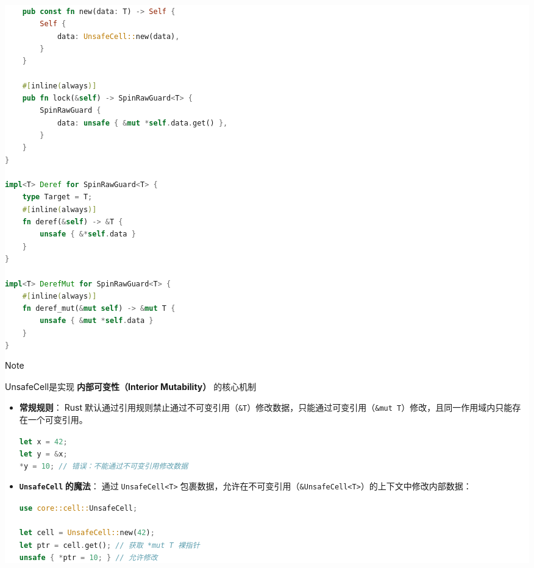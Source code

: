    ```rust
       pub const fn new(data: T) -> Self {
           Self {
               data: UnsafeCell::new(data),
           }
       }
   
       #[inline(always)]
       pub fn lock(&self) -> SpinRawGuard<T> {
           SpinRawGuard {
               data: unsafe { &mut *self.data.get() },
           }
       }
   }
   
   impl<T> Deref for SpinRawGuard<T> {
       type Target = T;
       #[inline(always)]
       fn deref(&self) -> &T {
           unsafe { &*self.data }
       }
   }
   
   impl<T> DerefMut for SpinRawGuard<T> {
       #[inline(always)]
       fn deref_mut(&mut self) -> &mut T {
           unsafe { &mut *self.data }
       }
   }
   ```

   > [!NOTE]
   >
   > UnsafeCell<T>是实现 **内部可变性（Interior Mutability）** 的核心机制
   >
   > - **常规规则**：
   >   Rust 默认通过引用规则禁止通过不可变引用（`&T`）修改数据，只能通过可变引用（`&mut T`）修改，且同一作用域内只能存在一个可变引用。
   >
   >   ```rust
   >   let x = 42;
   >   let y = &x;
   >   *y = 10; // 错误：不能通过不可变引用修改数据
   >   ```
   >
   > - **`UnsafeCell` 的魔法**：
   >   通过 `UnsafeCell<T>` 包裹数据，允许在不可变引用（`&UnsafeCell<T>`）的上下文中修改内部数据：
   >
   >   ```rust
   >   use core::cell::UnsafeCell;
   >                                                                   
   >   let cell = UnsafeCell::new(42);
   >   let ptr = cell.get(); // 获取 *mut T 裸指针
   >   unsafe { *ptr = 10; } // 允许修改
   >   ```
